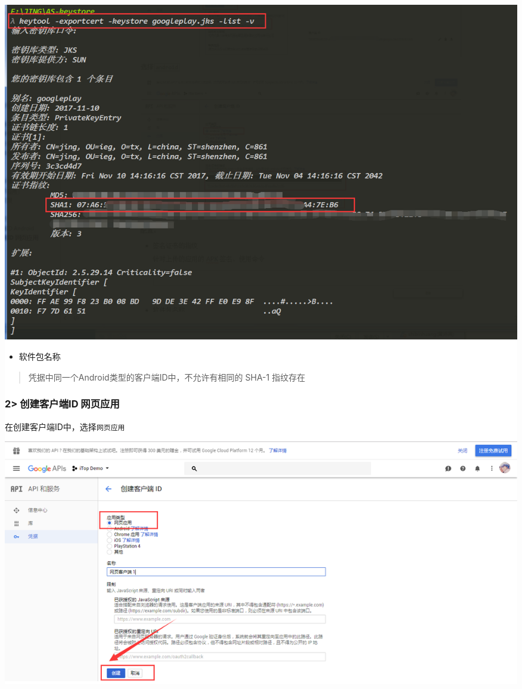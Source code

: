   ![google_step_13](images/GooglePic/google_step_41.png)

- 软件包名称

> 凭据中同一个Android类型的客户端ID中，不允许有相同的  SHA-1 指纹存在

### 2> 创建客户端ID 网页应用

在创建客户端ID中，选择`网页应用`

![google_step_13](images/GooglePic/google_step_42.png)
